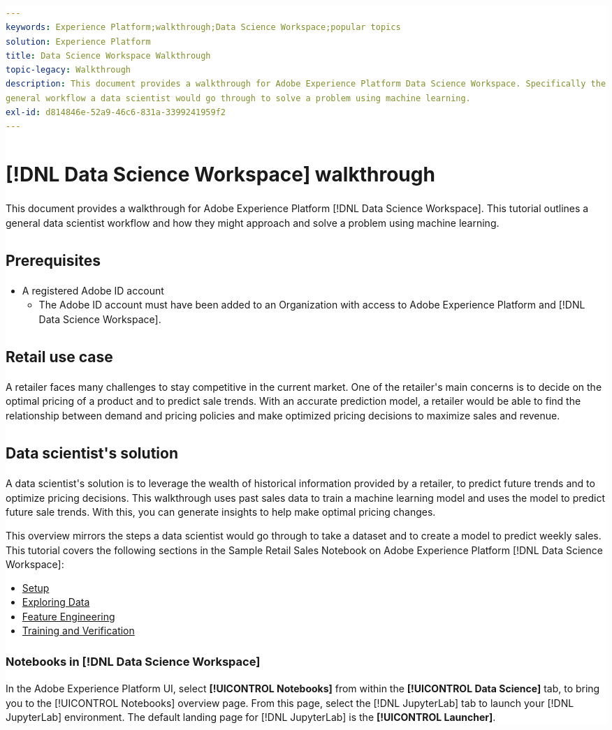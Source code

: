 ```yaml
---
keywords: Experience Platform;walkthrough;Data Science Workspace;popular topics
solution: Experience Platform
title: Data Science Workspace Walkthrough
topic-legacy: Walkthrough
description: This document provides a walkthrough for Adobe Experience Platform Data Science Workspace. Specifically the general workflow a data scientist would go through to solve a problem using machine learning.
exl-id: d814846e-52a9-46c6-831a-3399241959f2
---
```

# [!DNL Data Science Workspace] walkthrough

This document provides a walkthrough for Adobe Experience Platform [!DNL Data Science Workspace]. This tutorial outlines a general data scientist workflow and how they might approach and solve a problem using machine learning.

## Prerequisites

- A registered Adobe ID account
    - The Adobe ID account must have been added to an Organization with access to Adobe Experience Platform and [!DNL Data Science Workspace].

## Retail use case

A retailer faces many challenges to stay competitive in the current market. One of the retailer's main concerns is to decide on the optimal pricing of a product and to predict sale trends. With an accurate prediction model, a retailer would be able to find the relationship between demand and pricing policies and make optimized pricing decisions to maximize sales and revenue.

## Data scientist's solution

A data scientist's solution is to leverage the wealth of historical information provided by a retailer, to predict future trends and to optimize pricing decisions. This walkthrough uses past sales data to train a machine learning model and uses the model to predict future sale trends. With this, you can generate insights to help make optimal pricing changes.

This overview mirrors the steps a data scientist would go through to take a dataset and to create a model to predict weekly sales. This tutorial covers the following sections in the Sample Retail Sales Notebook on Adobe Experience Platform [!DNL Data Science Workspace]:

- [Setup](#setup)
- [Exploring Data](#exploring-data)
- [Feature Engineering](#feature-engineering)
- [Training and Verification](#training-and-verification)

### Notebooks in [!DNL Data Science Workspace]

In the Adobe Experience Platform UI, select **[!UICONTROL Notebooks]** from within the **[!UICONTROL Data Science]** tab, to bring you to the [!UICONTROL Notebooks] overview page. From this page, select the [!DNL JupyterLab] tab to launch your [!DNL JupyterLab] environment. The default landing page for [!DNL JupyterLab] is the **[!UICONTROL Launcher]**.
